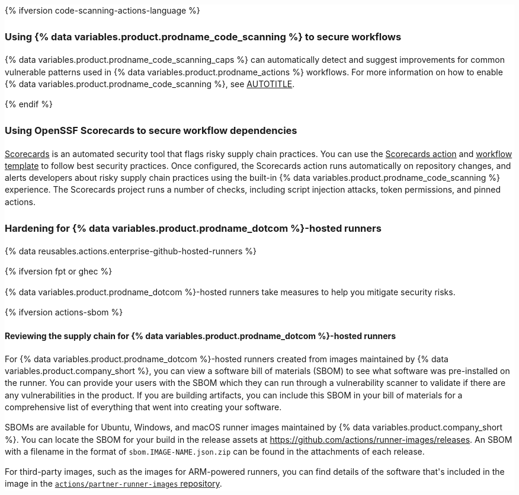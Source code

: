 {% ifversion code-scanning-actions-language %}

### Using {% data variables.product.prodname_code_scanning %} to secure workflows

{% data variables.product.prodname_code_scanning_caps %} can automatically detect and suggest improvements for common vulnerable patterns used in {% data variables.product.prodname_actions %} workflows.
For more information on how to enable {% data variables.product.prodname_code_scanning %}, see [AUTOTITLE](/code-security/code-scanning/enabling-code-scanning/configuring-default-setup-for-code-scanning).

{% endif %}

### Using OpenSSF Scorecards to secure workflow dependencies

[Scorecards](https://github.com/ossf/scorecard) is an automated security tool that flags risky supply chain practices. You can use the [Scorecards action](https://github.com/marketplace/actions/ossf-scorecard-action) and [workflow template](https://github.com/actions/starter-workflows) to follow best security practices. Once configured, the Scorecards action runs automatically on repository changes, and alerts developers about risky supply chain practices using the built-in {% data variables.product.prodname_code_scanning %} experience. The Scorecards project runs a number of checks, including script injection attacks, token permissions, and pinned actions.

### Hardening for {% data variables.product.prodname_dotcom %}-hosted runners

{% data reusables.actions.enterprise-github-hosted-runners %}

{% ifversion fpt or ghec %}

{% data variables.product.prodname_dotcom %}-hosted runners take measures to help you mitigate security risks.

{% ifversion actions-sbom %}

#### Reviewing the supply chain for {% data variables.product.prodname_dotcom %}-hosted runners

For {% data variables.product.prodname_dotcom %}-hosted runners created from images maintained by {% data variables.product.company_short %}, you can view a software bill of materials (SBOM) to see what software was pre-installed on the runner. You can provide your users with the SBOM which they can run through a vulnerability scanner to validate if there are any vulnerabilities in the product. If you are building artifacts, you can include this SBOM in your bill of materials for a comprehensive list of everything that went into creating your software.

SBOMs are available for Ubuntu, Windows, and macOS runner images maintained by {% data variables.product.company_short %}. You can locate the SBOM for your build in the release assets at https://github.com/actions/runner-images/releases. An SBOM with a filename in the format of `sbom.IMAGE-NAME.json.zip` can be found in the attachments of each release.

For third-party images, such as the images for ARM-powered runners, you can find details of the software that's included in the image in the [`actions/partner-runner-images` repository](https://github.com/actions/partner-runner-images).
